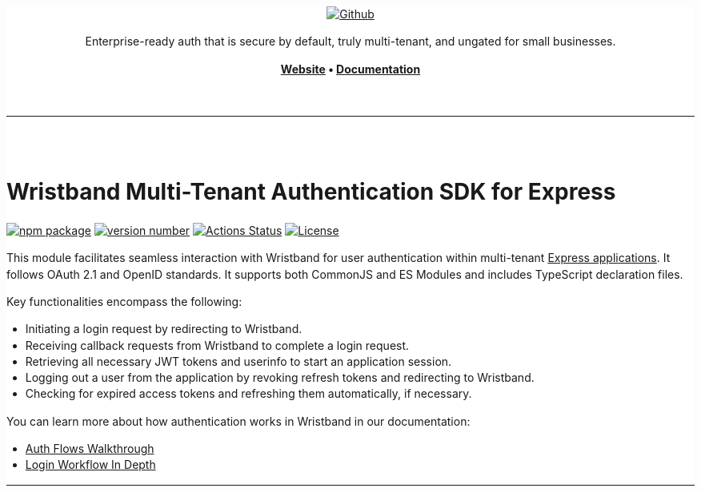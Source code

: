 <div align="center">
  <a href="https://wristband.dev">
    <picture>
      <img src="https://assets.wristband.dev/images/email_branding_logo_v1.png" alt="Github" width="297" height="64">
    </picture>
  </a>
  <p align="center">
    Enterprise-ready auth that is secure by default, truly multi-tenant, and ungated for small businesses.
  </p>
  <p align="center">
    <b>
      <a href="https://wristband.dev">Website</a> • 
      <a href="https://docs.wristband.dev/">Documentation</a>
    </b>
  </p>
</div>

<br/>

---

<br/>

# Wristband Multi-Tenant Authentication SDK for Express

[![npm package](https://img.shields.io/badge/npm%20i-express--auth-brightgreen)](https://www.npmjs.com/package/@wristband/express-auth)
[![version number](https://img.shields.io/github/v/release/wristband-dev/express-auth?color=green&label=version)](https://github.com/wristband-dev/express-auth/releases)
[![Actions Status](https://github.com/wristband-dev/express-auth/workflows/Test/badge.svg)](https://github.com/wristband-dev/express-auth/actions)
[![License](https://img.shields.io/github/license/wristband-dev/express-auth)](https://github.com/wristband-dev/express-auth/blob/main/LICENSE.md)

This module facilitates seamless interaction with Wristband for user authentication within multi-tenant [Express applications](https://expressjs.com). It follows OAuth 2.1 and OpenID standards. It supports both CommonJS and ES Modules and includes TypeScript declaration files.

Key functionalities encompass the following:

- Initiating a login request by redirecting to Wristband.
- Receiving callback requests from Wristband to complete a login request.
- Retrieving all necessary JWT tokens and userinfo to start an application session.
- Logging out a user from the application by revoking refresh tokens and redirecting to Wristband.
- Checking for expired access tokens and refreshing them automatically, if necessary.

You can learn more about how authentication works in Wristband in our documentation:

- [Auth Flows Walkthrough](https://docs.wristband.dev/docs/auth-flows-and-diagrams)
- [Login Workflow In Depth](https://docs.wristband.dev/docs/login-workflow)

---
